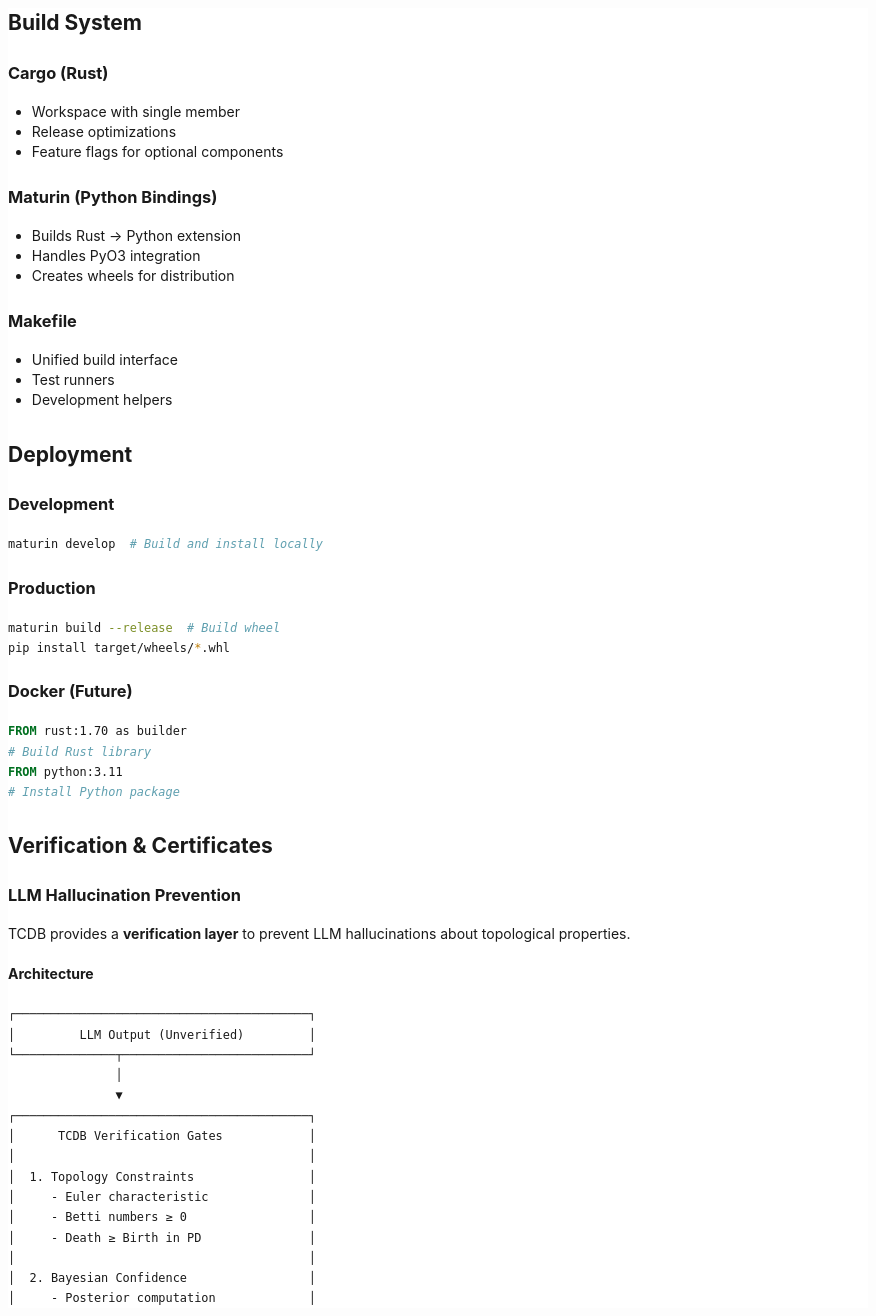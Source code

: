 ## Build System

### Cargo (Rust)
- Workspace with single member
- Release optimizations
- Feature flags for optional components

### Maturin (Python Bindings)
- Builds Rust → Python extension
- Handles PyO3 integration
- Creates wheels for distribution

### Makefile
- Unified build interface
- Test runners
- Development helpers

## Deployment

### Development
```bash
maturin develop  # Build and install locally
```

### Production
```bash
maturin build --release  # Build wheel
pip install target/wheels/*.whl
```

### Docker (Future)
```dockerfile
FROM rust:1.70 as builder
# Build Rust library
FROM python:3.11
# Install Python package
```

## Verification & Certificates

### LLM Hallucination Prevention

TCDB provides a **verification layer** to prevent LLM hallucinations about topological properties.

#### Architecture

```
┌─────────────────────────────────────────┐
│         LLM Output (Unverified)         │
└──────────────┬──────────────────────────┘
               │
               ▼
┌─────────────────────────────────────────┐
│      TCDB Verification Gates            │
│                                         │
│  1. Topology Constraints                │
│     - Euler characteristic              │
│     - Betti numbers ≥ 0                 │
│     - Death ≥ Birth in PD               │
│                                         │
│  2. Bayesian Confidence                 │
│     - Posterior computation             │
```